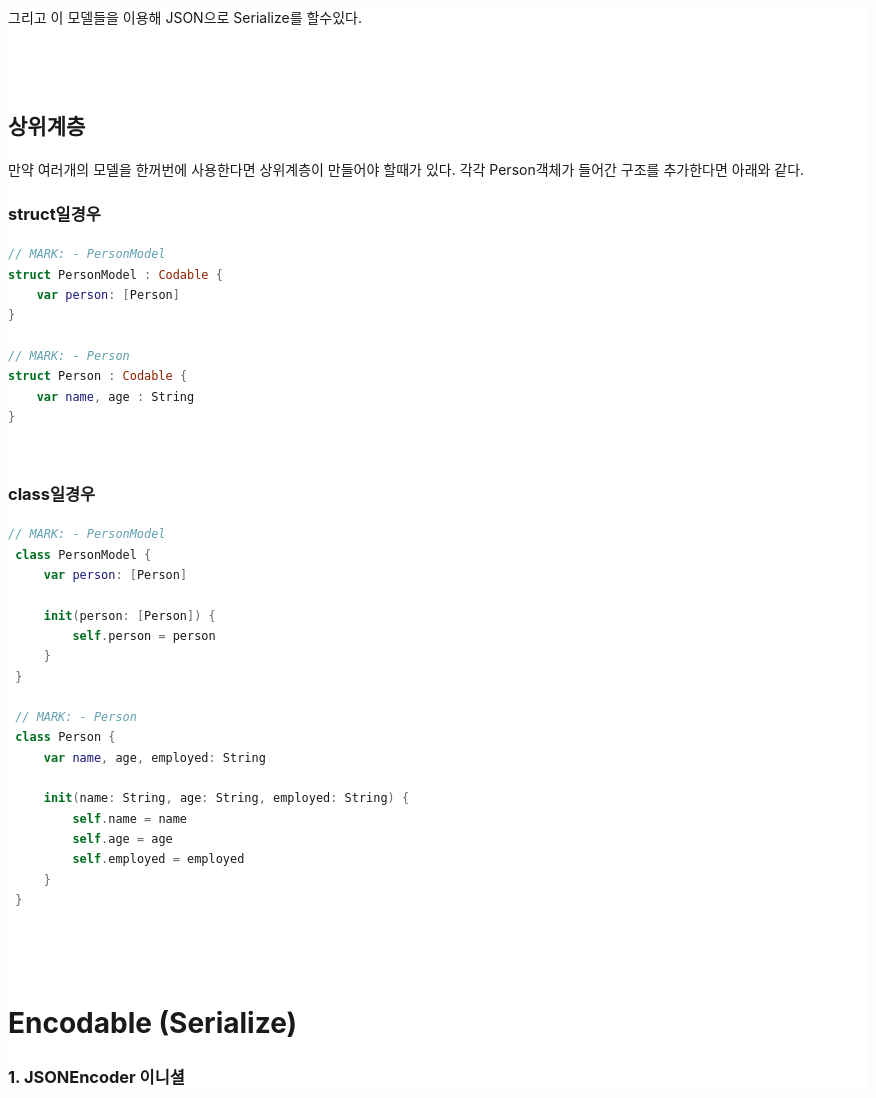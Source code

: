 그리고 이 모델들을 이용해 JSON으로 Serialize를 할수있다.

<br><br>

## 상위계층

만약 여러개의 모델을 한꺼번에 사용한다면 상위계층이 만들어야 할때가 있다. 각각 Person객체가 들어간 구조를 추가한다면 아래와 같다.

### struct일경우

```swift
// MARK: - PersonModel
struct PersonModel : Codable {
    var person: [Person]
}

// MARK: - Person
struct Person : Codable {
    var name, age : String
}
```

<br>

### class일경우

```swift
// MARK: - PersonModel
 class PersonModel {
     var person: [Person]

     init(person: [Person]) {
         self.person = person
     }
 }

 // MARK: - Person
 class Person {
     var name, age, employed: String

     init(name: String, age: String, employed: String) {
         self.name = name
         self.age = age
         self.employed = employed
     }
 }
```

<br><br>

# Encodable (Serialize)

### 1. JSONEncoder 이니셜
